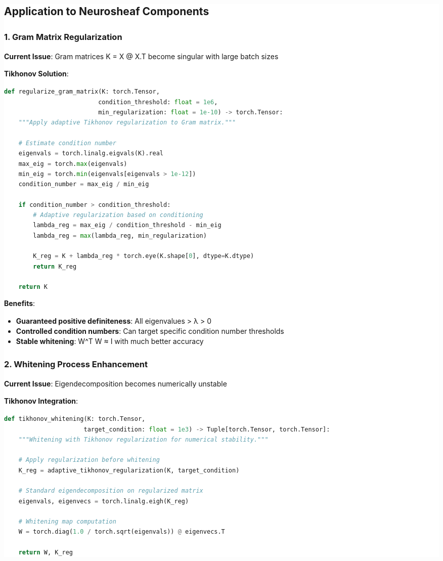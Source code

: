 ## Application to Neurosheaf Components

### 1. Gram Matrix Regularization

**Current Issue**: Gram matrices K = X @ X.T become singular with large batch sizes

**Tikhonov Solution**:
```python
def regularize_gram_matrix(K: torch.Tensor, 
                          condition_threshold: float = 1e6,
                          min_regularization: float = 1e-10) -> torch.Tensor:
    """Apply adaptive Tikhonov regularization to Gram matrix."""
    
    # Estimate condition number
    eigenvals = torch.linalg.eigvals(K).real
    max_eig = torch.max(eigenvals)
    min_eig = torch.min(eigenvals[eigenvals > 1e-12])
    condition_number = max_eig / min_eig
    
    if condition_number > condition_threshold:
        # Adaptive regularization based on conditioning
        lambda_reg = max_eig / condition_threshold - min_eig
        lambda_reg = max(lambda_reg, min_regularization)
        
        K_reg = K + lambda_reg * torch.eye(K.shape[0], dtype=K.dtype)
        return K_reg
    
    return K
```

**Benefits**:
- **Guaranteed positive definiteness**: All eigenvalues > λ > 0
- **Controlled condition numbers**: Can target specific condition number thresholds
- **Stable whitening**: W^T W ≈ I with much better accuracy

### 2. Whitening Process Enhancement

**Current Issue**: Eigendecomposition becomes numerically unstable

**Tikhonov Integration**:
```python
def tikhonov_whitening(K: torch.Tensor, 
                      target_condition: float = 1e3) -> Tuple[torch.Tensor, torch.Tensor]:
    """Whitening with Tikhonov regularization for numerical stability."""
    
    # Apply regularization before whitening
    K_reg = adaptive_tikhonov_regularization(K, target_condition)
    
    # Standard eigendecomposition on regularized matrix
    eigenvals, eigenvecs = torch.linalg.eigh(K_reg)
    
    # Whitening map computation
    W = torch.diag(1.0 / torch.sqrt(eigenvals)) @ eigenvecs.T
    
    return W, K_reg
```
